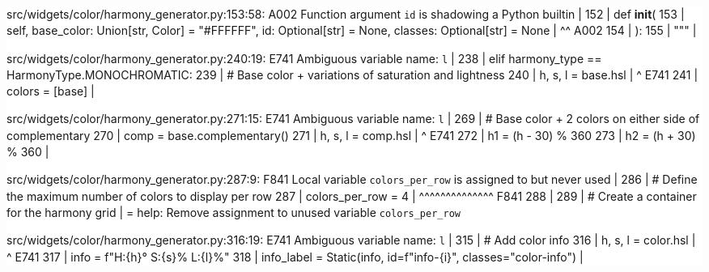 src/widgets/color/harmony_generator.py:153:58: A002 Function argument `id` is shadowing a Python builtin
    |
152 |     def __init__(
153 |         self, base_color: Union[str, Color] = "#FFFFFF", id: Optional[str] = None, classes: Optional[str] = None
    |                                                          ^^ A002
154 |     ):
155 |         """
    |

src/widgets/color/harmony_generator.py:240:19: E741 Ambiguous variable name: `l`
    |
238 |         elif harmony_type == HarmonyType.MONOCHROMATIC:
239 |             # Base color + variations of saturation and lightness
240 |             h, s, l = base.hsl
    |                   ^ E741
241 |             colors = [base]
    |

src/widgets/color/harmony_generator.py:271:15: E741 Ambiguous variable name: `l`
    |
269 |         # Base color + 2 colors on either side of complementary
270 |         comp = base.complementary()
271 |         h, s, l = comp.hsl
    |               ^ E741
272 |         h1 = (h - 30) % 360
273 |         h2 = (h + 30) % 360
    |

src/widgets/color/harmony_generator.py:287:9: F841 Local variable `colors_per_row` is assigned to but never used
    |
286 |         # Define the maximum number of colors to display per row
287 |         colors_per_row = 4
    |         ^^^^^^^^^^^^^^ F841
288 |
289 |         # Create a container for the harmony grid
    |
    = help: Remove assignment to unused variable `colors_per_row`

src/widgets/color/harmony_generator.py:316:19: E741 Ambiguous variable name: `l`
    |
315 |             # Add color info
316 |             h, s, l = color.hsl
    |                   ^ E741
317 |             info = f"H:{h}° S:{s}% L:{l}%"
318 |             info_label = Static(info, id=f"info-{i}", classes="color-info")
    |
